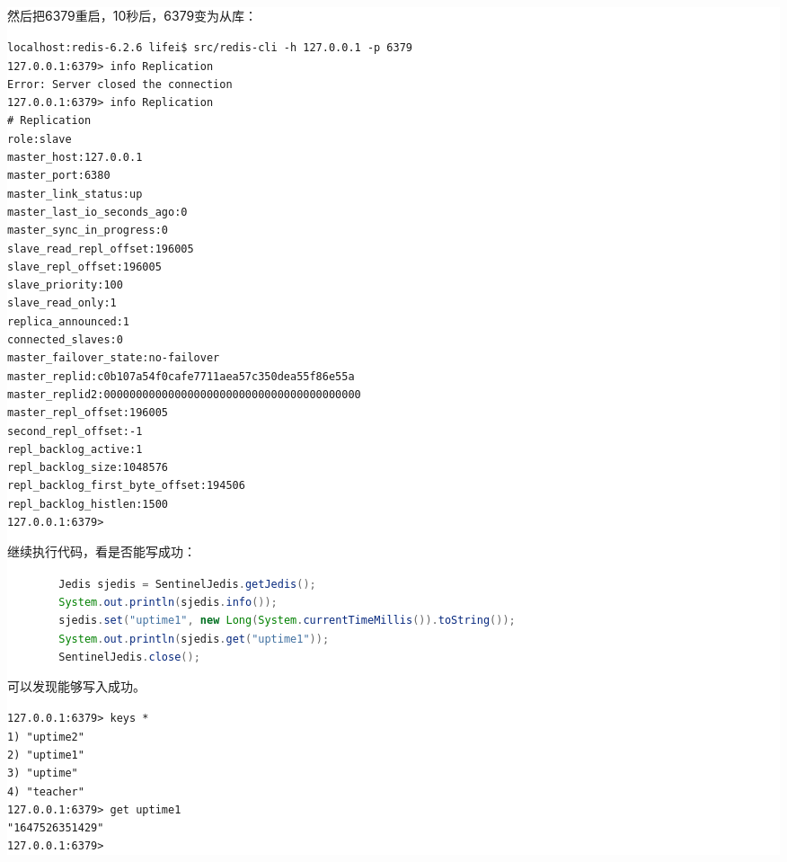 然后把6379重启，10秒后，6379变为从库：

```
localhost:redis-6.2.6 lifei$ src/redis-cli -h 127.0.0.1 -p 6379
127.0.0.1:6379> info Replication
Error: Server closed the connection
127.0.0.1:6379> info Replication
# Replication
role:slave
master_host:127.0.0.1
master_port:6380
master_link_status:up
master_last_io_seconds_ago:0
master_sync_in_progress:0
slave_read_repl_offset:196005
slave_repl_offset:196005
slave_priority:100
slave_read_only:1
replica_announced:1
connected_slaves:0
master_failover_state:no-failover
master_replid:c0b107a54f0cafe7711aea57c350dea55f86e55a
master_replid2:0000000000000000000000000000000000000000
master_repl_offset:196005
second_repl_offset:-1
repl_backlog_active:1
repl_backlog_size:1048576
repl_backlog_first_byte_offset:194506
repl_backlog_histlen:1500
127.0.0.1:6379>
```

继续执行代码，看是否能写成功：

```java
		Jedis sjedis = SentinelJedis.getJedis();
		System.out.println(sjedis.info());
		sjedis.set("uptime1", new Long(System.currentTimeMillis()).toString());
		System.out.println(sjedis.get("uptime1"));
		SentinelJedis.close();
```

可以发现能够写入成功。

```
127.0.0.1:6379> keys *
1) "uptime2"
2) "uptime1"
3) "uptime"
4) "teacher"
127.0.0.1:6379> get uptime1
"1647526351429"
127.0.0.1:6379>
```
